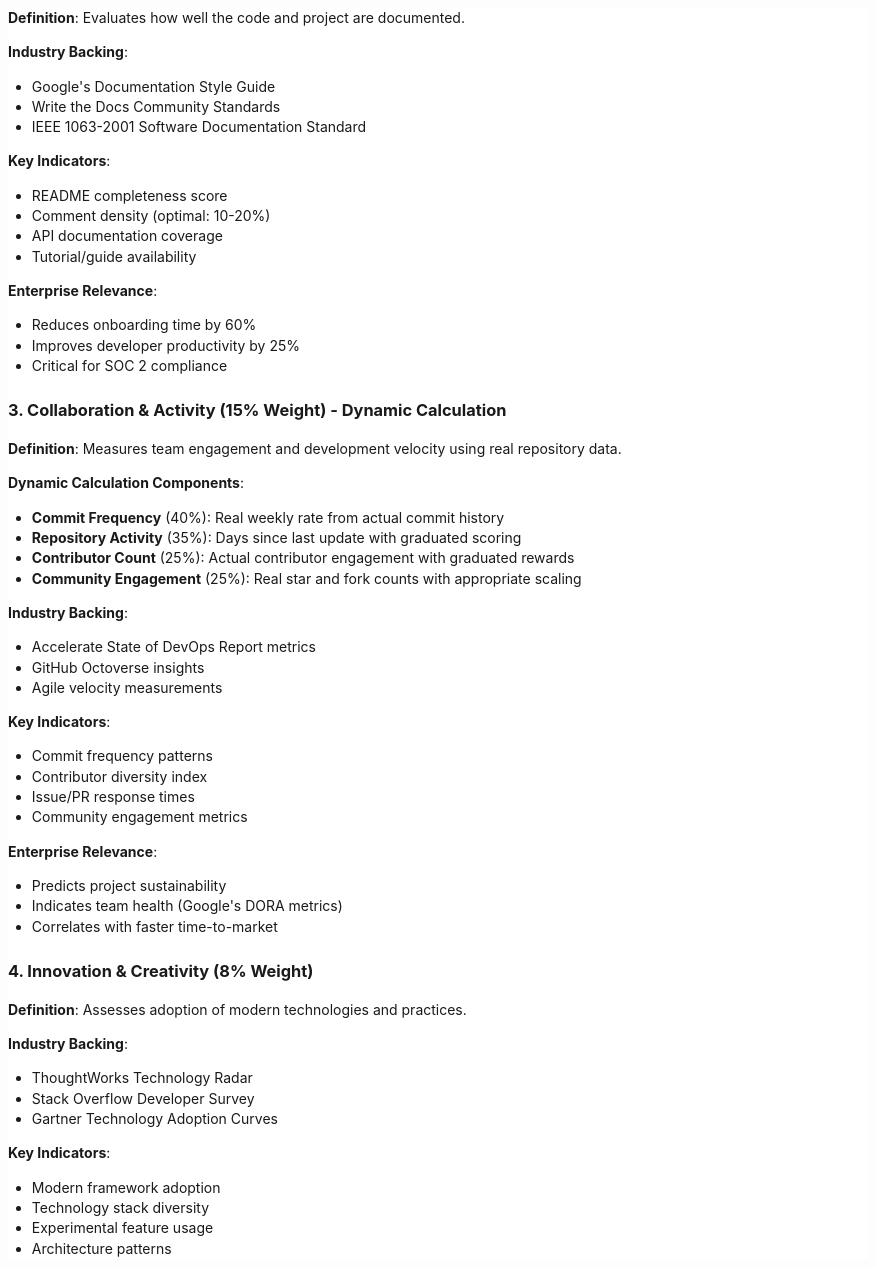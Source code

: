 **Definition**: Evaluates how well the code and project are documented.

**Industry Backing**:
- Google's Documentation Style Guide
- Write the Docs Community Standards
- IEEE 1063-2001 Software Documentation Standard

**Key Indicators**:
- README completeness score
- Comment density (optimal: 10-20%)
- API documentation coverage
- Tutorial/guide availability

**Enterprise Relevance**:
- Reduces onboarding time by 60%
- Improves developer productivity by 25%
- Critical for SOC 2 compliance

### 3. Collaboration & Activity (15% Weight) - Dynamic Calculation

**Definition**: Measures team engagement and development velocity using real repository data.

**Dynamic Calculation Components**:
- **Commit Frequency** (40%): Real weekly rate from actual commit history
- **Repository Activity** (35%): Days since last update with graduated scoring
- **Contributor Count** (25%): Actual contributor engagement with graduated rewards
- **Community Engagement** (25%): Real star and fork counts with appropriate scaling

**Industry Backing**:
- Accelerate State of DevOps Report metrics
- GitHub Octoverse insights
- Agile velocity measurements

**Key Indicators**:
- Commit frequency patterns
- Contributor diversity index
- Issue/PR response times
- Community engagement metrics

**Enterprise Relevance**:
- Predicts project sustainability
- Indicates team health (Google's DORA metrics)
- Correlates with faster time-to-market

### 4. Innovation & Creativity (8% Weight)

**Definition**: Assesses adoption of modern technologies and practices.

**Industry Backing**:
- ThoughtWorks Technology Radar
- Stack Overflow Developer Survey
- Gartner Technology Adoption Curves

**Key Indicators**:
- Modern framework adoption
- Technology stack diversity
- Experimental feature usage
- Architecture patterns
